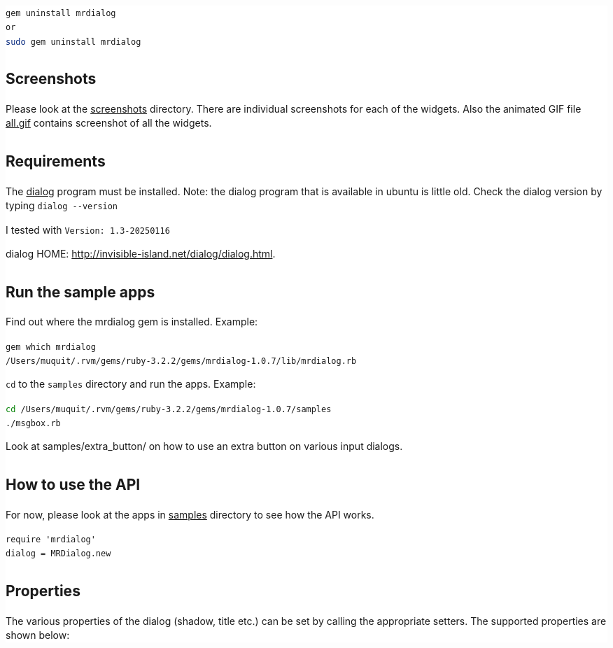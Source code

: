 ```bash
gem uninstall mrdialog
or
sudo gem uninstall mrdialog
```


## Screenshots

Please look at the [screenshots](screenshots/) directory. There are individual screenshots for each of the widgets. Also the animated GIF file [all.gif](screenshots/all.gif) contains screenshot of all the widgets.

## Requirements

The [dialog](http://invisible-island.net/dialog/dialog.html) program must be installed. Note: the dialog program that is available in ubuntu is little old. Check the dialog version by typing `dialog --version`

I tested with `Version: 1.3-20250116`

dialog HOME: http://invisible-island.net/dialog/dialog.html.


## Run the sample apps

Find out where the mrdialog gem is installed. Example:
```bash
gem which mrdialog
/Users/muquit/.rvm/gems/ruby-3.2.2/gems/mrdialog-1.0.7/lib/mrdialog.rb
```


`cd` to the `samples` directory and run the apps.
Example:
```bash
cd /Users/muquit/.rvm/gems/ruby-3.2.2/gems/mrdialog-1.0.7/samples
./msgbox.rb
```

Look at samples/extra_button/ on how to use an extra button on various input
dialogs.

## How to use the API

For now, please look at the apps in [samples](samples/) directory to see how the API works.

    require 'mrdialog'
    dialog = MRDialog.new

## Properties

The various properties of the dialog (shadow, title etc.) can be set by calling the appropriate setters. The supported properties are shown below:

